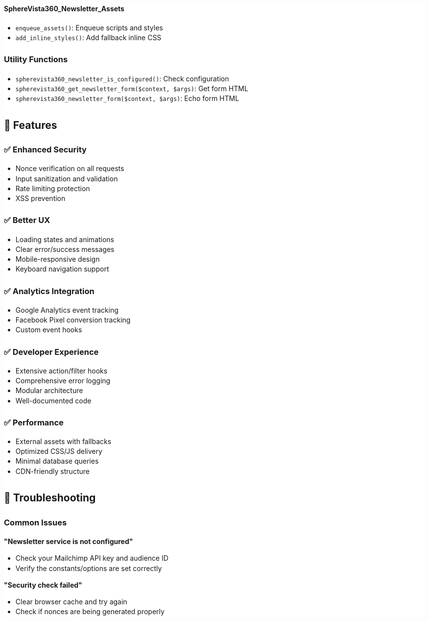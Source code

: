 #### SphereVista360_Newsletter_Assets
- `enqueue_assets()`: Enqueue scripts and styles
- `add_inline_styles()`: Add fallback inline CSS

### Utility Functions
- `spherevista360_newsletter_is_configured()`: Check configuration
- `spherevista360_get_newsletter_form($context, $args)`: Get form HTML
- `spherevista360_newsletter_form($context, $args)`: Echo form HTML

## 🎯 Features

### ✅ Enhanced Security
- Nonce verification on all requests
- Input sanitization and validation
- Rate limiting protection
- XSS prevention

### ✅ Better UX
- Loading states and animations
- Clear error/success messages
- Mobile-responsive design
- Keyboard navigation support

### ✅ Analytics Integration
- Google Analytics event tracking
- Facebook Pixel conversion tracking
- Custom event hooks

### ✅ Developer Experience
- Extensive action/filter hooks
- Comprehensive error logging
- Modular architecture
- Well-documented code

### ✅ Performance
- External assets with fallbacks
- Optimized CSS/JS delivery
- Minimal database queries
- CDN-friendly structure

## 🐛 Troubleshooting

### Common Issues

**"Newsletter service is not configured"**
- Check your Mailchimp API key and audience ID
- Verify the constants/options are set correctly

**"Security check failed"**
- Clear browser cache and try again
- Check if nonces are being generated properly

